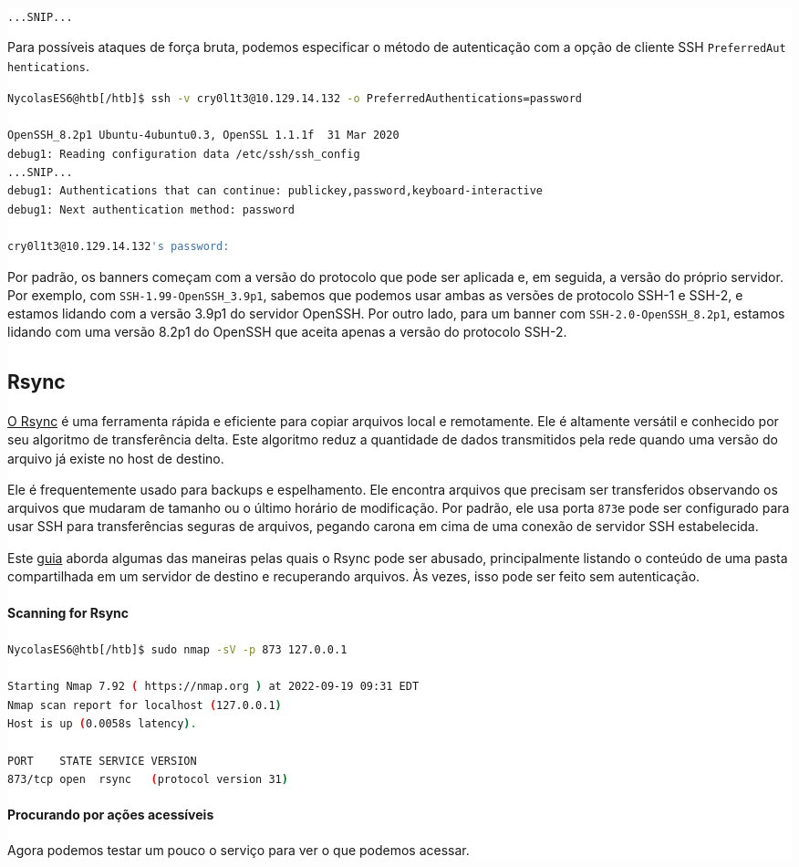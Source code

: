 ```sh
...SNIP...
```

Para possíveis ataques de força bruta, podemos especificar o método de autenticação com a opção de cliente SSH `PreferredAuthentications`.

```sh
NycolasES6@htb[/htb]$ ssh -v cry0l1t3@10.129.14.132 -o PreferredAuthentications=password

OpenSSH_8.2p1 Ubuntu-4ubuntu0.3, OpenSSL 1.1.1f  31 Mar 2020
debug1: Reading configuration data /etc/ssh/ssh_config
...SNIP...
debug1: Authentications that can continue: publickey,password,keyboard-interactive
debug1: Next authentication method: password

cry0l1t3@10.129.14.132's password:
```

Por padrão, os banners começam com a versão do protocolo que pode ser aplicada e, em seguida, a versão do próprio servidor. Por exemplo, com `SSH-1.99-OpenSSH_3.9p1`, sabemos que podemos usar ambas as versões de protocolo SSH-1 e SSH-2, e estamos lidando com a versão 3.9p1 do servidor OpenSSH. Por outro lado, para um banner com `SSH-2.0-OpenSSH_8.2p1`, estamos lidando com uma versão 8.2p1 do OpenSSH que aceita apenas a versão do protocolo SSH-2.

## Rsync

[O Rsync](https://linux.die.net/man/1/rsync) é uma ferramenta rápida e eficiente para copiar arquivos local e remotamente. Ele é altamente versátil e conhecido por seu algoritmo de transferência delta. Este algoritmo reduz a quantidade de dados transmitidos pela rede quando uma versão do arquivo já existe no host de destino.

Ele é frequentemente usado para backups e espelhamento. Ele encontra arquivos que precisam ser transferidos observando os arquivos que mudaram de tamanho ou o último horário de modificação. Por padrão, ele usa porta `873`e pode ser configurado para usar SSH para transferências seguras de arquivos, pegando carona em cima de uma conexão de servidor SSH estabelecida.

Este [guia](https://book.hacktricks.xyz/network-services-pentesting/873-pentesting-rsync) aborda algumas das maneiras pelas quais o Rsync pode ser abusado, principalmente listando o conteúdo de uma pasta compartilhada em um servidor de destino e recuperando arquivos. Às vezes, isso pode ser feito sem autenticação.

#### Scanning for Rsync
```sh
NycolasES6@htb[/htb]$ sudo nmap -sV -p 873 127.0.0.1

Starting Nmap 7.92 ( https://nmap.org ) at 2022-09-19 09:31 EDT
Nmap scan report for localhost (127.0.0.1)
Host is up (0.0058s latency).

PORT    STATE SERVICE VERSION
873/tcp open  rsync   (protocol version 31)
```

#### Procurando por ações acessíveis
Agora podemos testar um pouco o serviço para ver o que podemos acessar.
